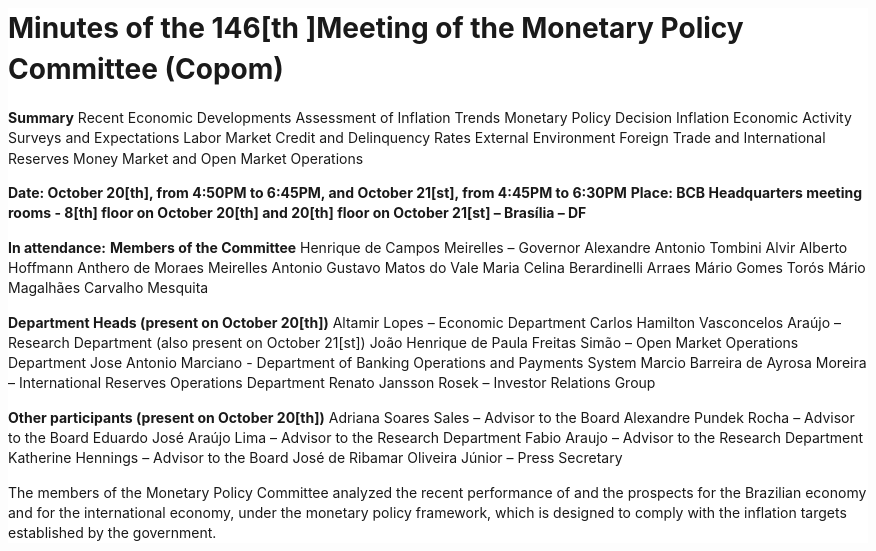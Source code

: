 # Minutes of the 146[th ]Meeting of the Monetary Policy Committee (Copom)

**Summary**
Recent Economic Developments
Assessment of Inflation Trends
Monetary Policy Decision
Inflation
Economic Activity
Surveys and Expectations
Labor Market
Credit and Delinquency Rates
External Environment
Foreign Trade and International Reserves
Money Market and Open Market Operations

**Date: October 20[th], from 4:50PM to 6:45PM, and October 21[st], from 4:45PM to 6:30PM**
**Place: BCB Headquarters meeting rooms - 8[th] floor on October 20[th] and 20[th] floor on October 21[st] – Brasília – DF**

**In attendance:**
**Members of the Committee**
Henrique de Campos Meirelles – Governor
Alexandre Antonio Tombini
Alvir Alberto Hoffmann
Anthero de Moraes Meirelles
Antonio Gustavo Matos do Vale
Maria Celina Berardinelli Arraes
Mário Gomes Torós
Mário Magalhães Carvalho Mesquita

**Department Heads (present on October 20[th])**
Altamir Lopes – Economic Department
Carlos Hamilton Vasconcelos Araújo – Research Department (also present on October 21[st])
João Henrique de Paula Freitas Simão – Open Market Operations Department
Jose Antonio Marciano - Department of Banking Operations and Payments System
Marcio Barreira de Ayrosa Moreira – International Reserves Operations Department
Renato Jansson Rosek – Investor Relations Group

**Other participants (present on October 20[th])**
Adriana Soares Sales – Advisor to the Board
Alexandre Pundek Rocha – Advisor to the Board
Eduardo José Araújo Lima – Advisor to the Research Department
Fabio Araujo – Advisor to the Research Department
Katherine Hennings – Advisor to the Board
José de Ribamar Oliveira Júnior – Press Secretary

The members of the Monetary Policy Committee analyzed the recent performance of and the prospects for the
Brazilian economy and for the international economy, under the monetary policy framework, which is designed to
comply with the inflation targets established by the government.
